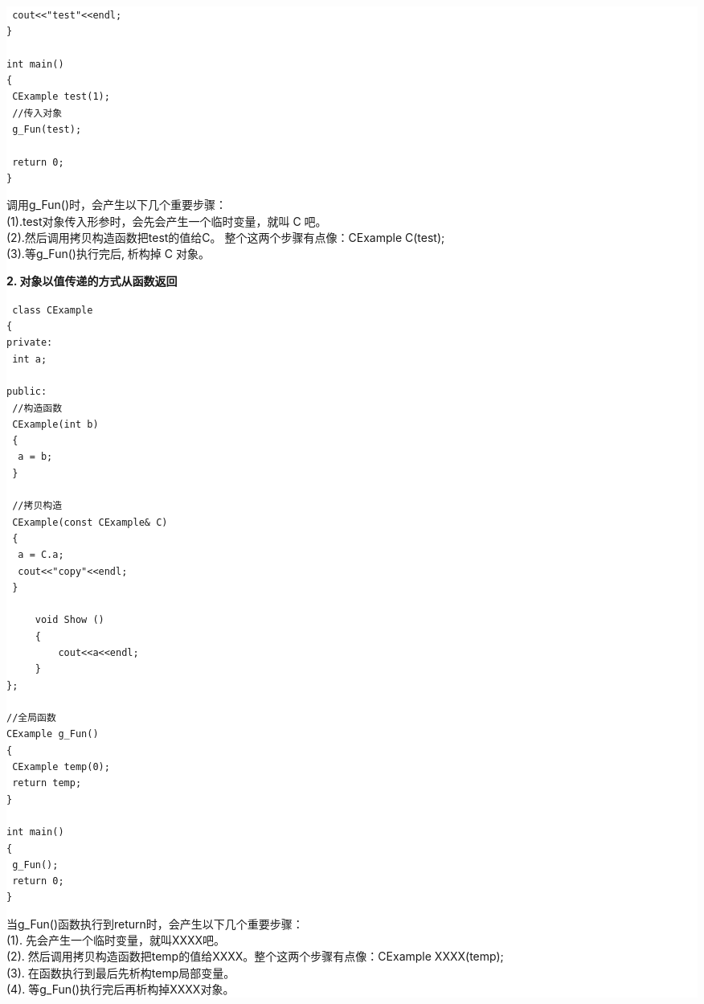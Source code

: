 ```
 cout<<"test"<<endl;
}

int main()
{
 CExample test(1);
 //传入对象
 g_Fun(test);

 return 0;
}
```
 调用g_Fun()时，会产生以下几个重要步骤：  
 (1).test对象传入形参时，会先会产生一个临时变量，就叫 C 吧。  
 (2).然后调用拷贝构造函数把test的值给C。 整个这两个步骤有点像：CExample C(test);  
 (3).等g_Fun()执行完后, 析构掉 C 对象。

 

 **2. 对象以值传递的方式从函数返回**

 
```
 class CExample 
{
private:
 int a;

public:
 //构造函数
 CExample(int b)
 { 
  a = b;
 }

 //拷贝构造
 CExample(const CExample& C)
 {
  a = C.a;
  cout<<"copy"<<endl;
 }

     void Show ()
     {
         cout<<a<<endl;
     }
};

//全局函数
CExample g_Fun()
{
 CExample temp(0);
 return temp;
}

int main()
{
 g_Fun();
 return 0;
}
```
 当g_Fun()函数执行到return时，会产生以下几个重要步骤：  
 (1). 先会产生一个临时变量，就叫XXXX吧。  
 (2). 然后调用拷贝构造函数把temp的值给XXXX。整个这两个步骤有点像：CExample XXXX(temp);  
 (3). 在函数执行到最后先析构temp局部变量。  
 (4). 等g_Fun()执行完后再析构掉XXXX对象。